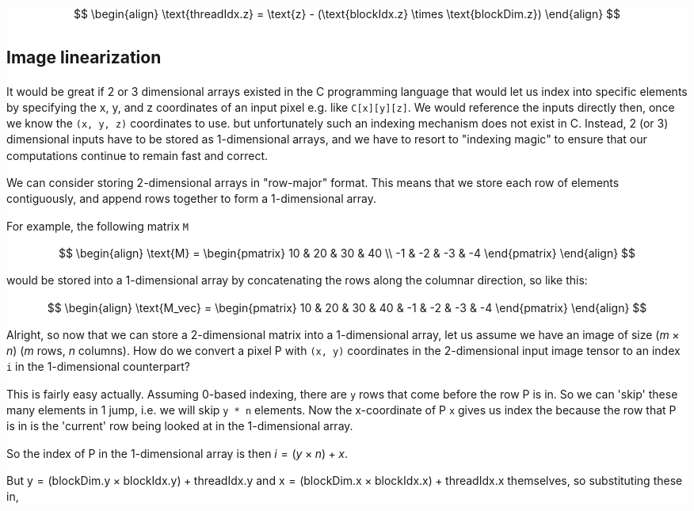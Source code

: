 $$
\begin{align}
    \text{threadIdx.z} = \text{z} - (\text{blockIdx.z} \times \text{blockDim.z})
\end{align}
$$

## Image linearization

It would be great if 2 or 3 dimensional arrays existed in the C programming language that would let us index into specific elements by specifying the x, y, and z coordinates of an input pixel e.g. like `C[x][y][z]`. We would reference the inputs directly then, once we know the `(x, y, z)` coordinates to use. but unfortunately such an indexing mechanism does not exist in C. Instead, 2 (or 3) dimensional inputs have to be stored as 1-dimensional arrays, and we have to resort to "indexing magic" to ensure that our computations continue to remain fast and correct.

We can consider storing 2-dimensional arrays in "row-major" format. This means that we store each row of elements contiguously, and append rows together to form a 1-dimensional array.

For example, the following matrix `M`

$$
\begin{align}
    \text{M} = \begin{pmatrix}
    10 & 20 & 30 & 40 \\
    -1 & -2 & -3 & -4
    \end{pmatrix}
\end{align}
$$


would be stored into a 1-dimensional array by concatenating the rows along the columnar direction, so like this:

$$
\begin{align}
    \text{M_vec} = \begin{pmatrix}
    10 & 20 & 30 & 40 & -1 & -2 & -3 & -4
    \end{pmatrix}
\end{align}
$$

Alright, so now that we can store a 2-dimensional matrix into a 1-dimensional array, let us assume we have an image of size $(m \times n)$ ($m$ rows, $n$ columns). How do we convert a pixel P with `(x, y)` coordinates in the 2-dimensional input image tensor to an index `i` in the 1-dimensional counterpart?

This is fairly easy actually. Assuming 0-based indexing, there are `y` rows that come before the row P is in. So we can 'skip' these many elements in 1 jump, i.e. we will skip `y * n` elements. Now the x-coordinate of P `x` gives us index the because the row that P is in is the 'current' row being looked at in the 1-dimensional array.

So the index of P in the 1-dimensional array is then $i = (y \times n) + x$.

But $\text{y} = (\text{blockDim.y} \times \text{blockIdx.y}) + \text{threadIdx.y}$ and $\text{x} = (\text{blockDim.x} \times \text{blockIdx.x}) + \text{threadIdx.x}$ themselves, so substituting these in,
